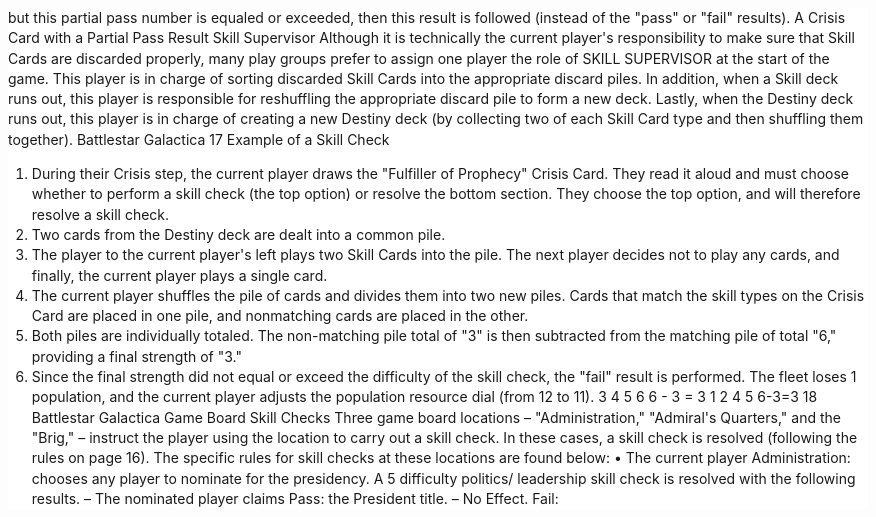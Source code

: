but this partial pass number is equaled or exceeded, then this
result is followed (instead of the "pass" or "fail" results).
A Crisis Card with a Partial Pass Result
Skill Supervisor
Although it is technically the current player's responsibility
to make sure that Skill Cards are discarded properly,
many play groups prefer to assign one player the role of
SKILL SUPERVISOR at the start of the game.
This player is in charge of sorting discarded Skill Cards
into the appropriate discard piles. In addition, when a Skill
deck runs out, this player is responsible for reshuffling
the appropriate discard pile to form a new deck. Lastly,
when the Destiny deck runs out, this player is in charge
of creating a new Destiny deck (by collecting two of each
Skill Card type and then shuffling them together).
Battlestar Galactica 17
Example of a Skill Check
1. During their Crisis step, the current player draws the
"Fulfiller of Prophecy" Crisis Card. They read it aloud and
must choose whether to perform a skill check (the top
option) or resolve the bottom section. They choose the
top option, and will therefore resolve a skill check.
2. Two cards from the Destiny deck are dealt into a
common pile.
3. The player to the current player's left plays two Skill
Cards into the pile. The next player decides not to play
any cards, and finally, the current player plays a single
card.
4. The current player shuffles the pile of cards and divides
them into two new piles. Cards that match the skill
types on the Crisis Card are placed in one pile, and nonmatching
cards are placed in the other.
5. Both piles are individually totaled. The non-matching pile
total of "3" is then subtracted from the matching pile of
total "6," providing a final strength of "3."
6. Since the final strength did not equal or exceed the difficulty
of the skill check, the "fail" result is performed. The
fleet loses 1 population, and the current player adjusts
the population resource dial (from 12 to 11).
3
4
5
6
6 - 3 = 3
1
2
4
5
6-3=3
18 Battlestar Galactica
Game Board Skill Checks
Three game board locations – "Administration," "Admiral's
Quarters," and the "Brig," – instruct the player using the
location to carry out a skill check. In these cases, a skill check
is resolved (following the rules on page 16). The specific rules
for skill checks at these locations are found below:
• The current player Administration:
chooses any player to nominate for
the presidency. A 5 difficulty politics/
leadership skill check is resolved with
the following results.
– The nominated player claims Pass:
the President title.
– No Effect. Fail: